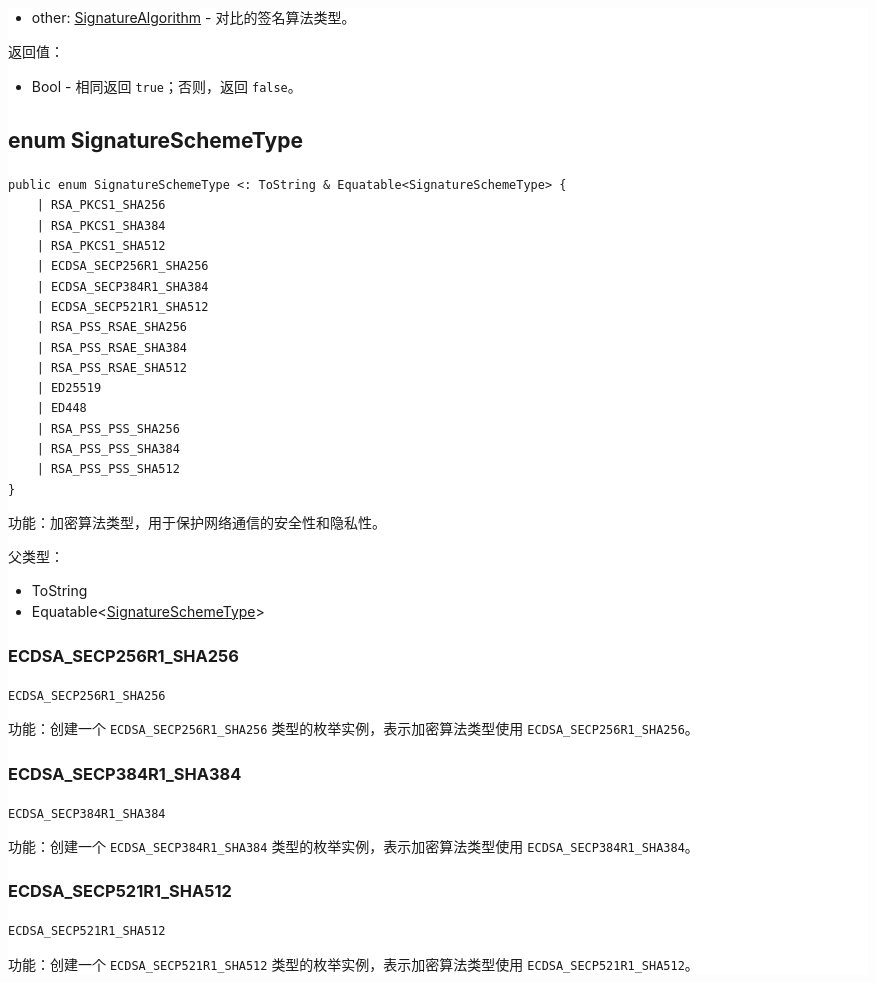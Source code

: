 - other: [SignatureAlgorithm](tls_package_enums.md#enum-signaturealgorithm) - 对比的签名算法类型。

返回值：

- Bool - 相同返回 `true`；否则，返回 `false`。

## enum SignatureSchemeType

```cangjie
public enum SignatureSchemeType <: ToString & Equatable<SignatureSchemeType> {
    | RSA_PKCS1_SHA256
    | RSA_PKCS1_SHA384
    | RSA_PKCS1_SHA512
    | ECDSA_SECP256R1_SHA256
    | ECDSA_SECP384R1_SHA384
    | ECDSA_SECP521R1_SHA512
    | RSA_PSS_RSAE_SHA256
    | RSA_PSS_RSAE_SHA384
    | RSA_PSS_RSAE_SHA512
    | ED25519
    | ED448
    | RSA_PSS_PSS_SHA256
    | RSA_PSS_PSS_SHA384
    | RSA_PSS_PSS_SHA512
}
```

功能：加密算法类型，用于保护网络通信的安全性和隐私性。

父类型：

- ToString
- Equatable\<[SignatureSchemeType](#enum-signatureschemetype)>

### ECDSA_SECP256R1_SHA256

```cangjie
ECDSA_SECP256R1_SHA256
```

功能：创建一个 `ECDSA_SECP256R1_SHA256` 类型的枚举实例，表示加密算法类型使用 `ECDSA_SECP256R1_SHA256`。

### ECDSA_SECP384R1_SHA384

```cangjie
ECDSA_SECP384R1_SHA384
```

功能：创建一个 `ECDSA_SECP384R1_SHA384` 类型的枚举实例，表示加密算法类型使用 `ECDSA_SECP384R1_SHA384`。

### ECDSA_SECP521R1_SHA512

```cangjie
ECDSA_SECP521R1_SHA512
```

功能：创建一个 `ECDSA_SECP521R1_SHA512` 类型的枚举实例，表示加密算法类型使用 `ECDSA_SECP521R1_SHA512`。
